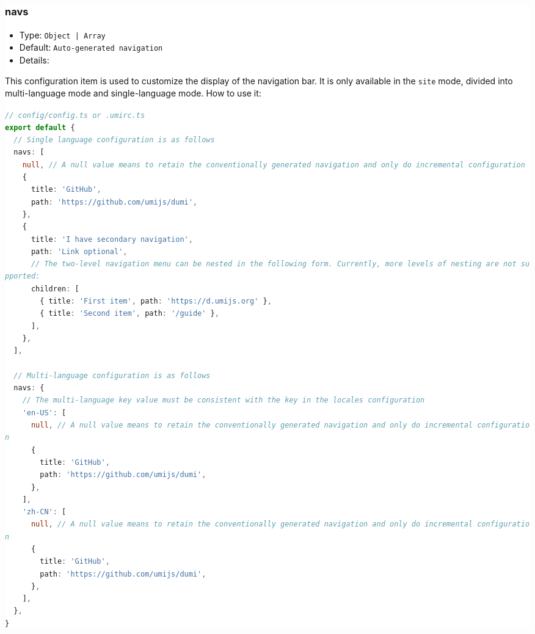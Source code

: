 ### navs

- Type: `Object | Array`
- Default: `Auto-generated navigation`
- Details:

This configuration item is used to customize the display of the navigation bar. It is only available in the `site` mode, divided into multi-language mode and single-language mode. How to use it:

```ts
// config/config.ts or .umirc.ts
export default {
  // Single language configuration is as follows
  navs: [
    null, // A null value means to retain the conventionally generated navigation and only do incremental configuration
    {
      title: 'GitHub',
      path: 'https://github.com/umijs/dumi',
    },
    {
      title: 'I have secondary navigation',
      path: 'Link optional',
      // The two-level navigation menu can be nested in the following form. Currently, more levels of nesting are not supported:
      children: [
        { title: 'First item', path: 'https://d.umijs.org' },
        { title: 'Second item', path: '/guide' },
      ],
    },
  ],

  // Multi-language configuration is as follows
  navs: {
    // The multi-language key value must be consistent with the key in the locales configuration
    'en-US': [
      null, // A null value means to retain the conventionally generated navigation and only do incremental configuration
      {
        title: 'GitHub',
        path: 'https://github.com/umijs/dumi',
      },
    ],
    'zh-CN': [
      null, // A null value means to retain the conventionally generated navigation and only do incremental configuration
      {
        title: 'GitHub',
        path: 'https://github.com/umijs/dumi',
      },
    ],
  },
}
```
